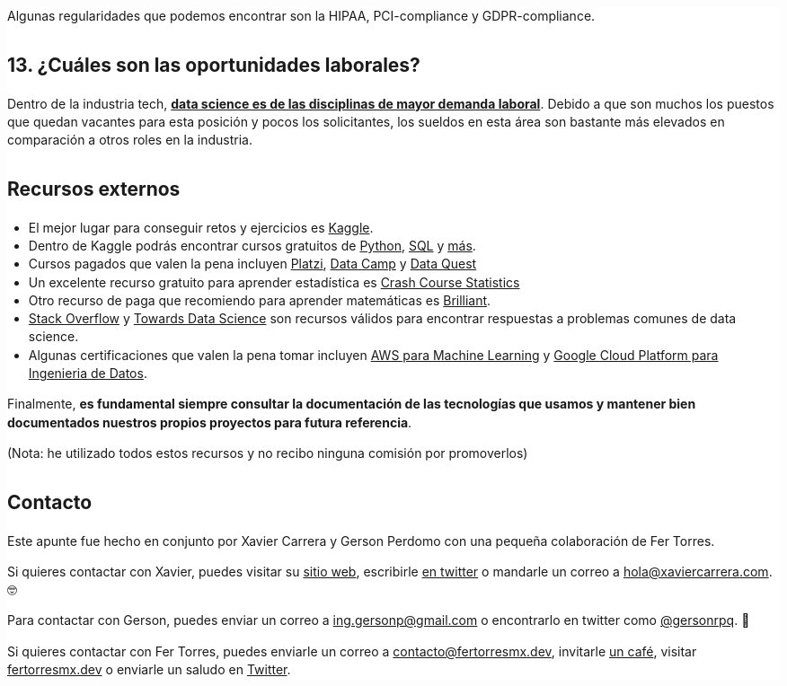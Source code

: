 Algunas regularidades que podemos encontrar son la HIPAA, PCI-compliance y GDPR-compliance.

## 13. ¿Cuáles son las oportunidades laborales?

Dentro de la industria tech, [**data science es de las disciplinas de mayor demanda laboral**](https://www.xataka.com/otros/cientifico-datos-asi-profesion-demandada). Debido a que son muchos los puestos que quedan vacantes para esta posición y pocos los solicitantes, los sueldos en esta área son bastante más elevados en comparación a otros roles en la industria.  

## Recursos externos

- El mejor lugar para conseguir retos y ejercicios es [Kaggle](https://www.kaggle.com).
- Dentro de Kaggle podrás encontrar cursos gratuitos de [Python](https://www.kaggle.com/learn/python), [SQL](https://www.kaggle.com/learn/intro-to-sql) y [más](https://www.kaggle.com/learn/overview). 
- Cursos pagados que valen la pena incluyen [Platzi](https://platzi.com/datos/), [Data Camp](https://www.datacamp.com/) y [Data Quest](https://www.dataquest.io/)
- Un excelente recurso gratuito para aprender estadística es [Crash Course Statistics](https://www.youtube.com/watch?v=zouPoc49xbk&list=PL8dPuuaLjXtNM_Y-bUAhblSAdWRnmBUcr)
- Otro recurso de paga que recomiendo para aprender matemáticas es [Brilliant](https://brilliant.org/).
- [Stack Overflow](https://stackoverflow.com/) y [Towards Data Science](https://towardsdatascience.com/) son recursos válidos para encontrar respuestas a problemas comunes de data science.
- Algunas certificaciones que valen la pena tomar incluyen [AWS para Machine Learning](https://aws.amazon.com/es/machine-learning/) y [Google Cloud Platform para Ingenieria de Datos](https://cloud.google.com/certification/data-engineer).

Finalmente, **es fundamental siempre consultar la documentación de las tecnologías que usamos y mantener bien documentados nuestros propios proyectos para futura referencia**. 

(Nota: he utilizado todos estos recursos y no recibo ninguna comisión por promoverlos)

## Contacto 

Este apunte fue hecho en conjunto por Xavier Carrera y Gerson Perdomo con una pequeña colaboración de Fer Torres.

Si quieres contactar con Xavier, puedes visitar su [sitio web](https://www.xaviercarrera.com/), escribirle [en twitter](https://twitter.com/XaviGrowth) o mandarle un correo a hola@xaviercarrera.com. :nerd_face:

Para contactar con Gerson, puedes enviar un correo a ing.gersonp@gmail.com o encontrarlo en twitter como [@gersonrpq](https://twitter.com/gersonrpq). :robot:  

Si quieres contactar con Fer Torres, puedes enviarle un correo a [contacto@fertorresmx.dev](mailto:contacto@fertorresmx.dev), invitarle [un café](https://www.buymeacoffee.com/fertorresmx), visitar [fertorresmx.dev](https://www.fertorresmx.dev/) o enviarle un saludo en [Twitter](https://twitter.com/FerTorresMx).
